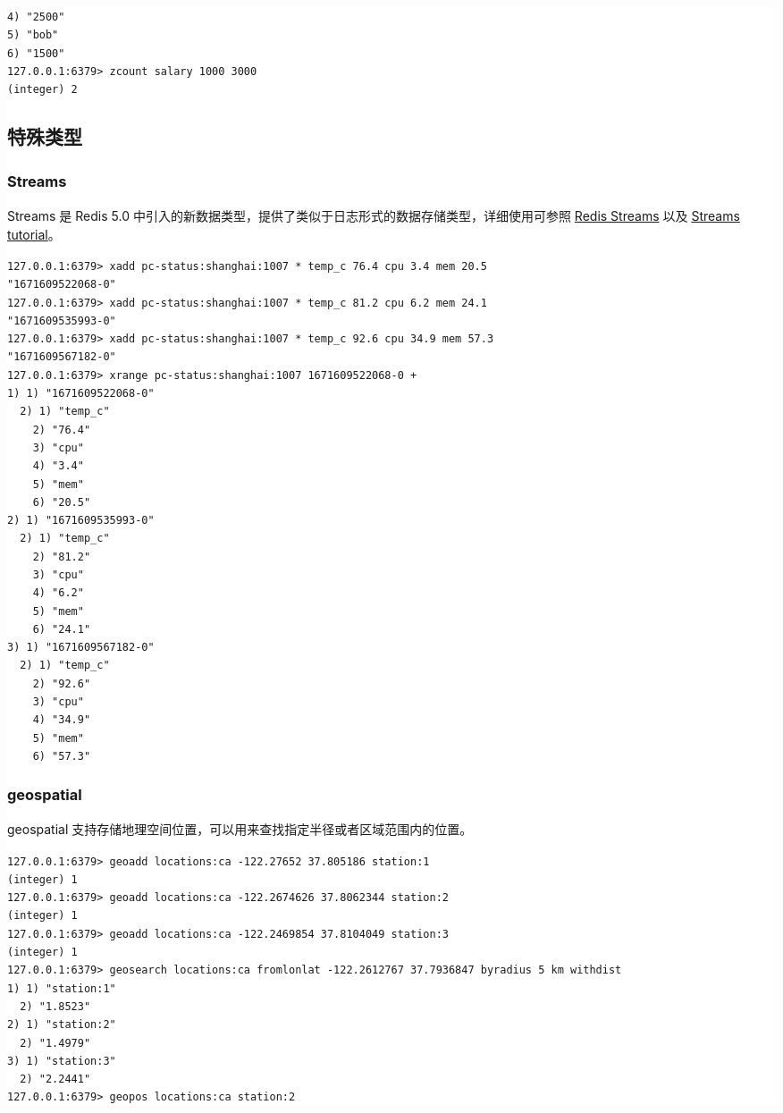 ```shell
4) "2500"
5) "bob"
6) "1500"
127.0.0.1:6379> zcount salary 1000 3000
(integer) 2
```

## 特殊类型

### Streams

Streams 是 Redis 5.0 中引入的新数据类型，提供了类似于日志形式的数据存储类型，详细使用可参照 [Redis Streams](https://redis.io/docs/data-types/streams/) 以及 [Streams tutorial](https://redis.io/docs/data-types/streams-tutorial/)。

```shell
127.0.0.1:6379> xadd pc-status:shanghai:1007 * temp_c 76.4 cpu 3.4 mem 20.5
"1671609522068-0"
127.0.0.1:6379> xadd pc-status:shanghai:1007 * temp_c 81.2 cpu 6.2 mem 24.1
"1671609535993-0"
127.0.0.1:6379> xadd pc-status:shanghai:1007 * temp_c 92.6 cpu 34.9 mem 57.3
"1671609567182-0"
127.0.0.1:6379> xrange pc-status:shanghai:1007 1671609522068-0 +
1) 1) "1671609522068-0"
  2) 1) "temp_c"
    2) "76.4"
    3) "cpu"
    4) "3.4"
    5) "mem"
    6) "20.5"
2) 1) "1671609535993-0"
  2) 1) "temp_c"
    2) "81.2"
    3) "cpu"
    4) "6.2"
    5) "mem"
    6) "24.1"
3) 1) "1671609567182-0"
  2) 1) "temp_c"
    2) "92.6"
    3) "cpu"
    4) "34.9"
    5) "mem"
    6) "57.3"
```

### geospatial

geospatial 支持存储地理空间位置，可以用来查找指定半径或者区域范围内的位置。

```shell
127.0.0.1:6379> geoadd locations:ca -122.27652 37.805186 station:1
(integer) 1
127.0.0.1:6379> geoadd locations:ca -122.2674626 37.8062344 station:2
(integer) 1
127.0.0.1:6379> geoadd locations:ca -122.2469854 37.8104049 station:3
(integer) 1
127.0.0.1:6379> geosearch locations:ca fromlonlat -122.2612767 37.7936847 byradius 5 km withdist
1) 1) "station:1"
  2) "1.8523"
2) 1) "station:2"
  2) "1.4979"
3) 1) "station:3"
  2) "2.2441"
127.0.0.1:6379> geopos locations:ca station:2
```